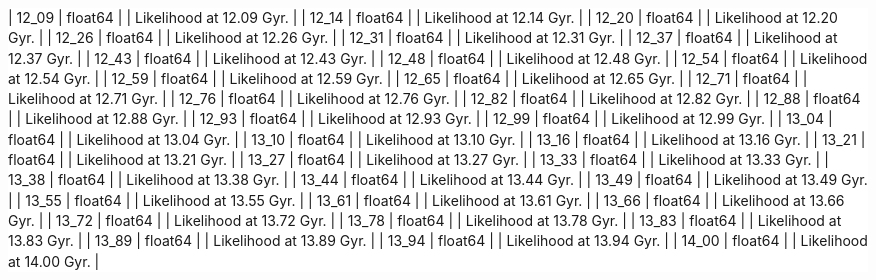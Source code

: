  | 12_09 | float64 |  | Likelihood at 12.09 Gyr. |
 | 12_14 | float64 |  | Likelihood at 12.14 Gyr. |
 | 12_20 | float64 |  | Likelihood at 12.20 Gyr. |
 | 12_26 | float64 |  | Likelihood at 12.26 Gyr. |
 | 12_31 | float64 |  | Likelihood at 12.31 Gyr. |
 | 12_37 | float64 |  | Likelihood at 12.37 Gyr. |
 | 12_43 | float64 |  | Likelihood at 12.43 Gyr. |
 | 12_48 | float64 |  | Likelihood at 12.48 Gyr. |
 | 12_54 | float64 |  | Likelihood at 12.54 Gyr. |
 | 12_59 | float64 |  | Likelihood at 12.59 Gyr. |
 | 12_65 | float64 |  | Likelihood at 12.65 Gyr. |
 | 12_71 | float64 |  | Likelihood at 12.71 Gyr. |
 | 12_76 | float64 |  | Likelihood at 12.76 Gyr. |
 | 12_82 | float64 |  | Likelihood at 12.82 Gyr. |
 | 12_88 | float64 |  | Likelihood at 12.88 Gyr. |
 | 12_93 | float64 |  | Likelihood at 12.93 Gyr. |
 | 12_99 | float64 |  | Likelihood at 12.99 Gyr. |
 | 13_04 | float64 |  | Likelihood at 13.04 Gyr. |
 | 13_10 | float64 |  | Likelihood at 13.10 Gyr. |
 | 13_16 | float64 |  | Likelihood at 13.16 Gyr. |
 | 13_21 | float64 |  | Likelihood at 13.21 Gyr. |
 | 13_27 | float64 |  | Likelihood at 13.27 Gyr. |
 | 13_33 | float64 |  | Likelihood at 13.33 Gyr. |
 | 13_38 | float64 |  | Likelihood at 13.38 Gyr. |
 | 13_44 | float64 |  | Likelihood at 13.44 Gyr. |
 | 13_49 | float64 |  | Likelihood at 13.49 Gyr. |
 | 13_55 | float64 |  | Likelihood at 13.55 Gyr. |
 | 13_61 | float64 |  | Likelihood at 13.61 Gyr. |
 | 13_66 | float64 |  | Likelihood at 13.66 Gyr. |
 | 13_72 | float64 |  | Likelihood at 13.72 Gyr. |
 | 13_78 | float64 |  | Likelihood at 13.78 Gyr. |
 | 13_83 | float64 |  | Likelihood at 13.83 Gyr. |
 | 13_89 | float64 |  | Likelihood at 13.89 Gyr. |
 | 13_94 | float64 |  | Likelihood at 13.94 Gyr. |
 | 14_00 | float64 |  | Likelihood at 14.00 Gyr. |
